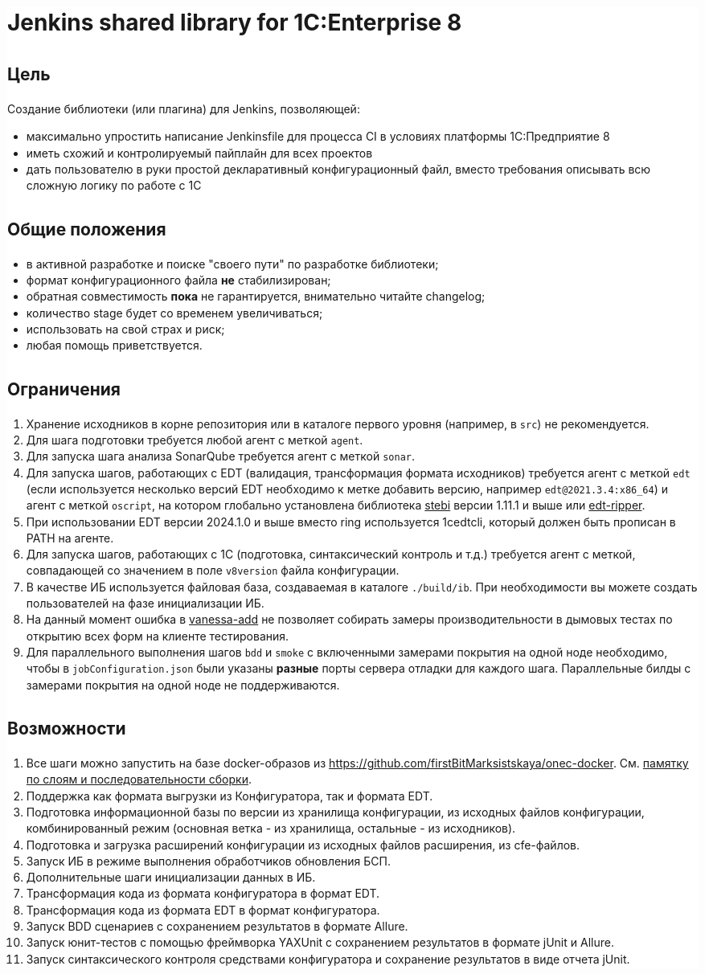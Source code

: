 # Jenkins shared library for 1C:Enterprise 8

## Цель

Создание библиотеки (или плагина) для Jenkins, позволяющей:

* максимально упростить написание Jenkinsfile для процесса CI в условиях платформы 1С:Предприятие 8
* иметь схожий и контролируемый пайплайн для всех проектов
* дать пользователю в руки простой декларативный конфигурационный файл, вместо требования описывать всю сложную логику по работе с 1С

## Общие положения

* в активной разработке и поиске "своего пути" по разработке библиотеки;
* формат конфигурационного файла **не** стабилизирован;
* обратная совместимость **пока** не гарантируется, внимательно читайте changelog;
* количество stage будет со временем увеличиваться;
* использовать на свой страх и риск;
* любая помощь приветствуется.

## Ограничения

1. Хранение исходников в корне репозитория или в каталоге первого уровня (например, в `src`) не рекомендуется.
1. Для шага подготовки требуется любой агент с меткой `agent`.
1. Для запуска шага анализа SonarQube требуется агент с меткой `sonar`.
1. Для запуска шагов, работающих с EDT (валидация, трансформация формата исходников) требуется агент с меткой `edt` (если используется несколько версий EDT необходимо к метке добавить версию, например `edt@2021.3.4:x86_64`) и агент с меткой `oscript`, на котором глобально установлена библиотека [stebi](https://github.com/Stepa86/stebi) версии 1.11.1 и выше или [edt-ripper](https://github.com/bia-technologies/edt_ripper).
1. При использовании EDT версии 2024.1.0 и выше вместо ring используется 1cedtcli, который должен быть прописан в PATH на агенте.
1. Для запуска шагов, работающих с 1С (подготовка, синтаксический контроль и т.д.) требуется агент с меткой, совпадающей со значением в поле `v8version` файла конфигурации.
1. В качестве ИБ используется файловая база, создаваемая в каталоге `./build/ib`. При необходимости вы можете создать пользователей на фазе инициализации ИБ.
1. На данный момент ошибка в [vanessa-add](https://github.com/vanessa-opensource/add/issues/1152) не позволяет собирать замеры производительности в дымовых тестах по открытию всех форм на клиенте тестирования.
1. Для параллельного выполнения шагов `bdd` и `smoke` с включенными замерами покрытия на одной ноде необходимо, чтобы в `jobConfiguration.json` были указаны **разные** порты сервера отладки для каждого шага. Параллельные билды с замерами покрытия на одной ноде не поддерживаются.

## Возможности

1. Все шаги можно запустить на базе docker-образов из https://github.com/firstBitMarksistskaya/onec-docker. См. [памятку по слоям и последовательности сборки](https://github.com/firstBitMarksistskaya/onec-docker/blob/feature/first-bit/Layers.md).
1. Поддержка как формата выгрузки из Конфигуратора, так и формата EDT.
1. Подготовка информационной базы по версии из хранилища конфигурации, из исходных файлов конфигурации, комбинированный режим (основная ветка - из хранилища, остальные - из исходников).
1. Подготовка и загрузка расширений конфигурации из исходных файлов расширения, из cfe-файлов.
1. Запуск ИБ в режиме выполнения обработчиков обновления БСП.
1. Дополнительные шаги инициализации данных в ИБ.
1. Трансформация кода из формата конфигуратора в формат EDT.
1. Трансформация кода из формата EDT в формат конфигуратора.
1. Запуск BDD сценариев с сохранением результатов в формате Allure.
1. Запуск юнит-тестов с помощью фреймворка YAXUnit с сохранением результатов в формате jUnit и Allure.
1. Запуск синтаксического контроля средствами конфигуратора и сохранение результатов в виде отчета jUnit.